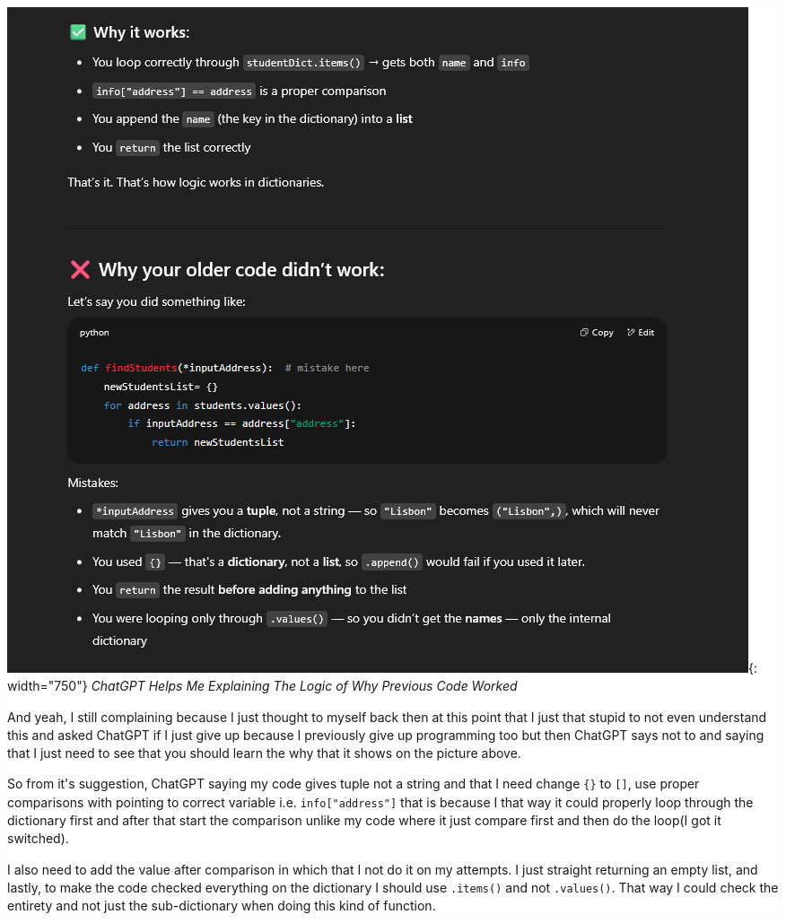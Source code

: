 ![Desktop View](assets/img/posts/2025-07-21-python-learning-part-5-dictionaries/chatgpt-explaining-the-logic-of-the-return-new-list-function(2).png){: width="750"}
_ChatGPT Helps Me Explaining The Logic of Why Previous Code Worked_

And yeah, I still complaining because I just thought to myself back then at this point that I just that stupid to not even understand this and asked ChatGPT if I just give up because I previously give up programming too but then ChatGPT says not to and saying that I just need to see that you should learn the why that it shows on the picture above.

So from it's suggestion, ChatGPT saying my code gives tuple not a string and that I need change `{}` to `[]`, use proper comparisons with pointing to correct variable i.e. `info["address"]` that is because I that way it could properly loop through the dictionary first and after that start the comparison unlike my code where it just compare first and then do the loop(I got it switched). 

I also need to add the value after comparison in which that I not do it on my attempts. I just straight returning an empty list, and lastly, to make the code checked everything on the dictionary I should use `.items()` and not `.values()`. That way I could check the entirety and not just the sub-dictionary when doing this kind of function.
